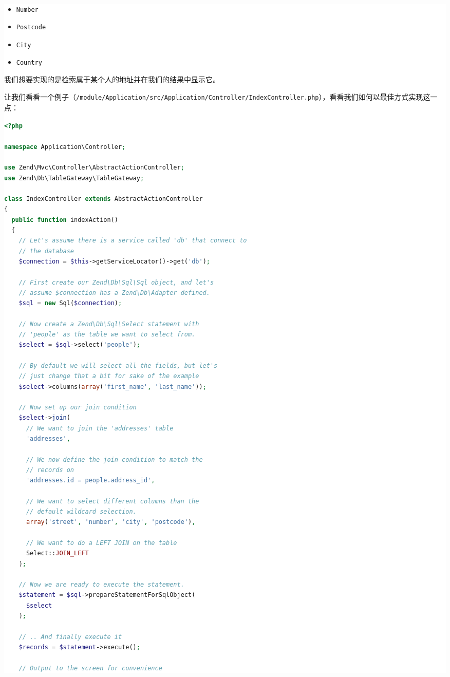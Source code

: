 +   `Number`

+   `Postcode`

+   `City`

+   `Country`

我们想要实现的是检索属于某个人的地址并在我们的结果中显示它。

让我们看看一个例子（`/module/Application/src/Application/Controller/IndexController.php`），看看我们如何以最佳方式实现这一点：

```php
<?php 

namespace Application\Controller;

use Zend\Mvc\Controller\AbstractActionController;
use Zend\Db\TableGateway\TableGateway;

class IndexController extends AbstractActionController
{
  public function indexAction()
  {
    // Let's assume there is a service called 'db' that connect to 
    // the database
    $connection = $this->getServiceLocator()->get('db');

    // First create our Zend\Db\Sql\Sql object, and let's 
    // assume $connection has a Zend\Db\Adapter defined.
    $sql = new Sql($connection);

    // Now create a Zend\Db\Sql\Select statement with 
    // 'people' as the table we want to select from.
    $select = $sql->select('people');

    // By default we will select all the fields, but let's 
    // just change that a bit for sake of the example
    $select->columns(array('first_name', 'last_name'));

    // Now set up our join condition
    $select->join(
      // We want to join the 'addresses' table
      'addresses',

      // We now define the join condition to match the 
      // records on 
      'addresses.id = people.address_id',

      // We want to select different columns than the 
      // default wildcard selection.
      array('street', 'number', 'city', 'postcode'),

      // We want to do a LEFT JOIN on the table
      Select::JOIN_LEFT
    );

    // Now we are ready to execute the statement.
    $statement = $sql->prepareStatementForSqlObject(
      $select
    );

    // .. And finally execute it
    $records = $statement->execute();

    // Output to the screen for convenience
```